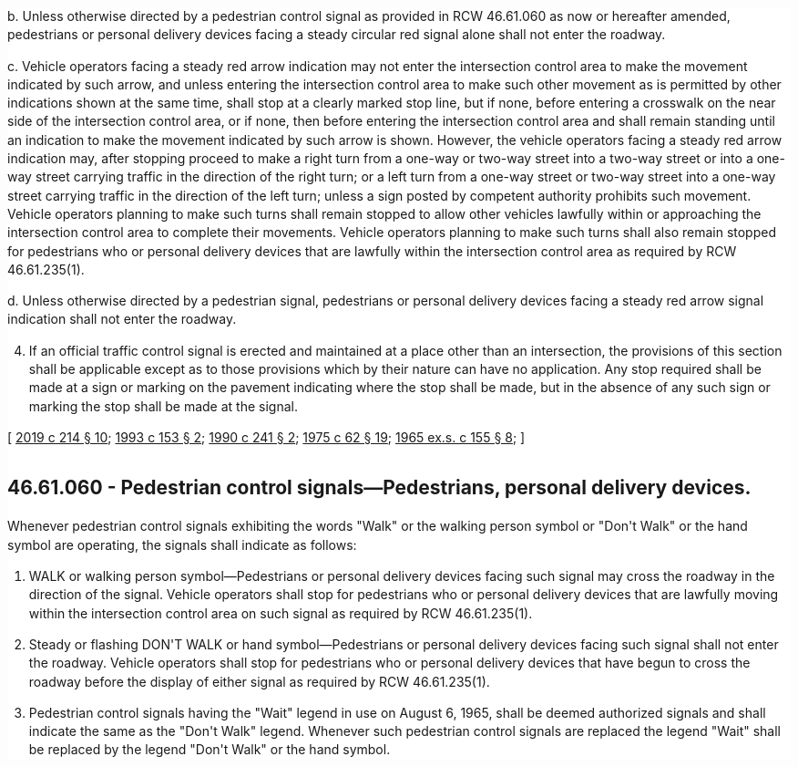    b. Unless otherwise directed by a pedestrian control signal as provided in RCW 46.61.060 as now or hereafter amended, pedestrians or personal delivery devices facing a steady circular red signal alone shall not enter the roadway.

   c. Vehicle operators facing a steady red arrow indication may not enter the intersection control area to make the movement indicated by such arrow, and unless entering the intersection control area to make such other movement as is permitted by other indications shown at the same time, shall stop at a clearly marked stop line, but if none, before entering a crosswalk on the near side of the intersection control area, or if none, then before entering the intersection control area and shall remain standing until an indication to make the movement indicated by such arrow is shown. However, the vehicle operators facing a steady red arrow indication may, after stopping proceed to make a right turn from a one-way or two-way street into a two-way street or into a one-way street carrying traffic in the direction of the right turn; or a left turn from a one-way street or two-way street into a one-way street carrying traffic in the direction of the left turn; unless a sign posted by competent authority prohibits such movement. Vehicle operators planning to make such turns shall remain stopped to allow other vehicles lawfully within or approaching the intersection control area to complete their movements. Vehicle operators planning to make such turns shall also remain stopped for pedestrians who or personal delivery devices that are lawfully within the intersection control area as required by RCW 46.61.235(1).

   d. Unless otherwise directed by a pedestrian signal, pedestrians or personal delivery devices facing a steady red arrow signal indication shall not enter the roadway.

4. If an official traffic control signal is erected and maintained at a place other than an intersection, the provisions of this section shall be applicable except as to those provisions which by their nature can have no application. Any stop required shall be made at a sign or marking on the pavement indicating where the stop shall be made, but in the absence of any such sign or marking the stop shall be made at the signal.

\[ [2019 c 214 § 10](https://lawfilesext.leg.wa.gov/biennium/2019-20/Pdf/Bills/Session%20Laws/House/1325-S.SL.pdf?cite=2019%20c%20214%20§%2010); [1993 c 153 § 2](https://lawfilesext.leg.wa.gov/biennium/1993-94/Pdf/Bills/Session%20Laws/House/1111.SL.pdf?cite=1993%20c%20153%20§%202); [1990 c 241 § 2](https://leg.wa.gov/CodeReviser/documents/sessionlaw/1990c241.pdf?cite=1990%20c%20241%20§%202); [1975 c 62 § 19](https://leg.wa.gov/CodeReviser/documents/sessionlaw/1975c62.pdf?cite=1975%20c%2062%20§%2019); [1965 ex.s. c 155 § 8](https://leg.wa.gov/CodeReviser/documents/sessionlaw/1965ex1c155.pdf?cite=1965%20ex.s.%20c%20155%20§%208); \]

## 46.61.060 - Pedestrian control signals—Pedestrians, personal delivery devices.
Whenever pedestrian control signals exhibiting the words "Walk" or the walking person symbol or "Don't Walk" or the hand symbol are operating, the signals shall indicate as follows:

1. WALK or walking person symbol—Pedestrians or personal delivery devices facing such signal may cross the roadway in the direction of the signal. Vehicle operators shall stop for pedestrians who or personal delivery devices that are lawfully moving within the intersection control area on such signal as required by RCW 46.61.235(1).

2. Steady or flashing DON'T WALK or hand symbol—Pedestrians or personal delivery devices facing such signal shall not enter the roadway. Vehicle operators shall stop for pedestrians who or personal delivery devices that have begun to cross the roadway before the display of either signal as required by RCW 46.61.235(1).

3. Pedestrian control signals having the "Wait" legend in use on August 6, 1965, shall be deemed authorized signals and shall indicate the same as the "Don't Walk" legend. Whenever such pedestrian control signals are replaced the legend "Wait" shall be replaced by the legend "Don't Walk" or the hand symbol.
